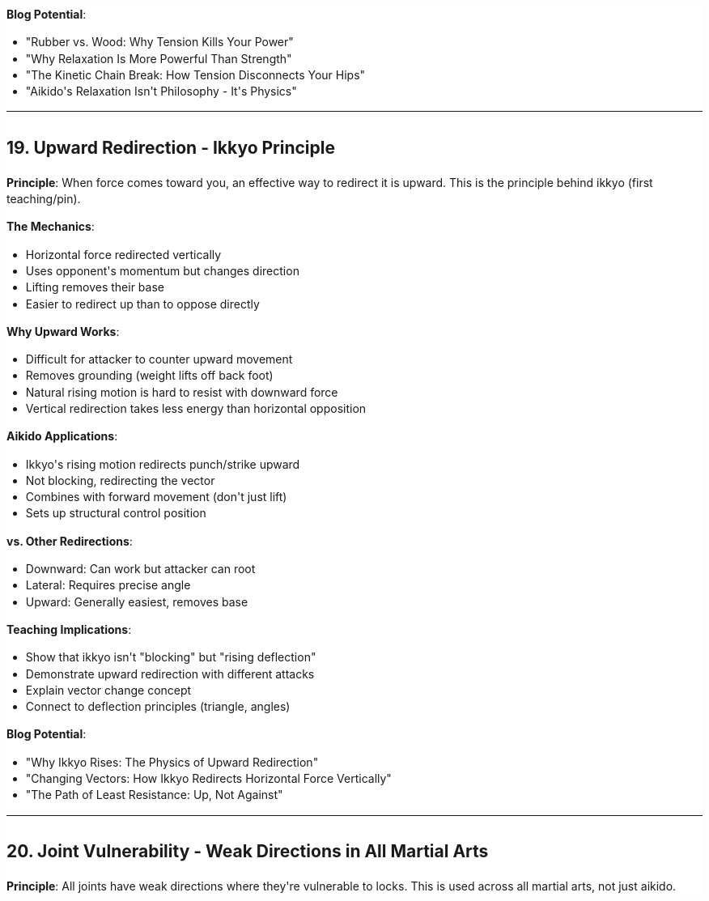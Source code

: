 **Blog Potential**:
- "Rubber vs. Wood: Why Tension Kills Your Power"
- "Why Relaxation Is More Powerful Than Strength"
- "The Kinetic Chain Break: How Tension Disconnects Your Hips"
- "Aikido's Relaxation Isn't Philosophy - It's Physics"

---

## 19. Upward Redirection - Ikkyo Principle

**Principle**: When force comes toward you, an effective way to redirect it is upward. This is the principle behind ikkyo (first teaching/pin).

**The Mechanics**:
- Horizontal force redirected vertically
- Uses opponent's momentum but changes direction
- Lifting removes their base
- Easier to redirect up than to oppose directly

**Why Upward Works**:
- Difficult for attacker to counter upward movement
- Removes grounding (weight lifts off back foot)
- Natural rising motion is hard to resist with downward force
- Vertical redirection takes less energy than horizontal opposition

**Aikido Applications**:
- Ikkyo's rising motion redirects punch/strike upward
- Not blocking, redirecting the vector
- Combines with forward movement (don't just lift)
- Sets up structural control position

**vs. Other Redirections**:
- Downward: Can work but attacker can root
- Lateral: Requires precise angle
- Upward: Generally easiest, removes base

**Teaching Implications**:
- Show that ikkyo isn't "blocking" but "rising deflection"
- Demonstrate upward redirection with different attacks
- Explain vector change concept
- Connect to deflection principles (triangle, angles)

**Blog Potential**:
- "Why Ikkyo Rises: The Physics of Upward Redirection"
- "Changing Vectors: How Ikkyo Redirects Horizontal Force Vertically"
- "The Path of Least Resistance: Up, Not Against"

---

## 20. Joint Vulnerability - Weak Directions in All Martial Arts

**Principle**: All joints have weak directions where they're vulnerable to locks. This is used across all martial arts, not just aikido.
